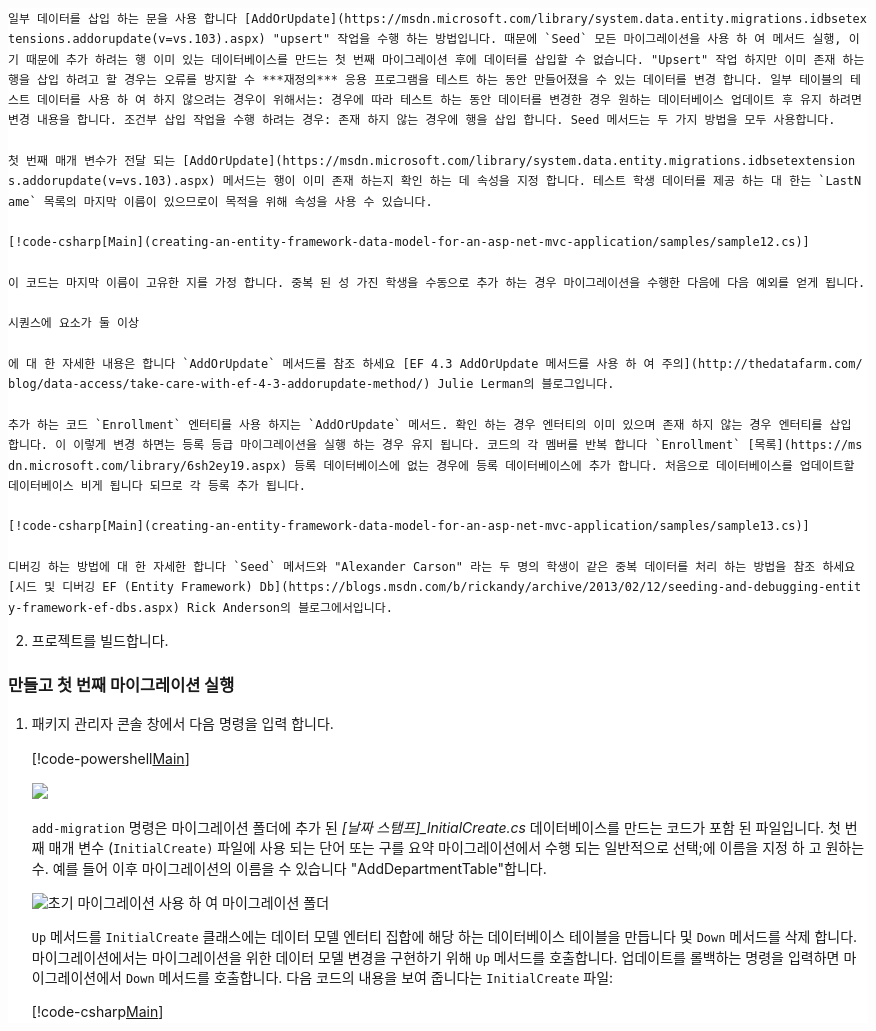     일부 데이터를 삽입 하는 문을 사용 합니다 [AddOrUpdate](https://msdn.microsoft.com/library/system.data.entity.migrations.idbsetextensions.addorupdate(v=vs.103).aspx) "upsert" 작업을 수행 하는 방법입니다. 때문에 `Seed` 모든 마이그레이션을 사용 하 여 메서드 실행, 이기 때문에 추가 하려는 행 이미 있는 데이터베이스를 만드는 첫 번째 마이그레이션 후에 데이터를 삽입할 수 없습니다. "Upsert" 작업 하지만 이미 존재 하는 행을 삽입 하려고 할 경우는 오류를 방지할 수 ***재정의*** 응용 프로그램을 테스트 하는 동안 만들어졌을 수 있는 데이터를 변경 합니다. 일부 테이블의 테스트 데이터를 사용 하 여 하지 않으려는 경우이 위해서는: 경우에 따라 테스트 하는 동안 데이터를 변경한 경우 원하는 데이터베이스 업데이트 후 유지 하려면 변경 내용을 합니다. 조건부 삽입 작업을 수행 하려는 경우: 존재 하지 않는 경우에 행을 삽입 합니다. Seed 메서드는 두 가지 방법을 모두 사용합니다.

    첫 번째 매개 변수가 전달 되는 [AddOrUpdate](https://msdn.microsoft.com/library/system.data.entity.migrations.idbsetextensions.addorupdate(v=vs.103).aspx) 메서드는 행이 이미 존재 하는지 확인 하는 데 속성을 지정 합니다. 테스트 학생 데이터를 제공 하는 대 한는 `LastName` 목록의 마지막 이름이 있으므로이 목적을 위해 속성을 사용 수 있습니다.

    [!code-csharp[Main](creating-an-entity-framework-data-model-for-an-asp-net-mvc-application/samples/sample12.cs)]

    이 코드는 마지막 이름이 고유한 지를 가정 합니다. 중복 된 성 가진 학생을 수동으로 추가 하는 경우 마이그레이션을 수행한 다음에 다음 예외를 얻게 됩니다.

    시퀀스에 요소가 둘 이상

    에 대 한 자세한 내용은 합니다 `AddOrUpdate` 메서드를 참조 하세요 [EF 4.3 AddOrUpdate 메서드를 사용 하 여 주의](http://thedatafarm.com/blog/data-access/take-care-with-ef-4-3-addorupdate-method/) Julie Lerman의 블로그입니다.

    추가 하는 코드 `Enrollment` 엔터티를 사용 하지는 `AddOrUpdate` 메서드. 확인 하는 경우 엔터티의 이미 있으며 존재 하지 않는 경우 엔터티를 삽입 합니다. 이 이렇게 변경 하면는 등록 등급 마이그레이션을 실행 하는 경우 유지 됩니다. 코드의 각 멤버를 반복 합니다 `Enrollment` [목록](https://msdn.microsoft.com/library/6sh2ey19.aspx) 등록 데이터베이스에 없는 경우에 등록 데이터베이스에 추가 합니다. 처음으로 데이터베이스를 업데이트할 데이터베이스 비게 됩니다 되므로 각 등록 추가 됩니다.

    [!code-csharp[Main](creating-an-entity-framework-data-model-for-an-asp-net-mvc-application/samples/sample13.cs)]

    디버깅 하는 방법에 대 한 자세한 합니다 `Seed` 메서드와 "Alexander Carson" 라는 두 명의 학생이 같은 중복 데이터를 처리 하는 방법을 참조 하세요 [시드 및 디버깅 EF (Entity Framework) Db](https://blogs.msdn.com/b/rickandy/archive/2013/02/12/seeding-and-debugging-entity-framework-ef-dbs.aspx) Rick Anderson의 블로그에서입니다.
2. 프로젝트를 빌드합니다.

### <a name="create-and-execute-the-first-migration"></a>만들고 첫 번째 마이그레이션 실행

1. 패키지 관리자 콘솔 창에서 다음 명령을 입력 합니다. 

    [!code-powershell[Main](creating-an-entity-framework-data-model-for-an-asp-net-mvc-application/samples/sample14.ps1)]

    ![](creating-an-entity-framework-data-model-for-an-asp-net-mvc-application/_static/image13.png)

    `add-migration` 명령은 마이그레이션 폴더에 추가 된 *[날짜 스탬프]\_InitialCreate.cs* 데이터베이스를 만드는 코드가 포함 된 파일입니다. 첫 번째 매개 변수 (`InitialCreate)` 파일에 사용 되는 단어 또는 구를 요약 마이그레이션에서 수행 되는 일반적으로 선택;에 이름을 지정 하 고 원하는 수. 예를 들어 이후 마이그레이션의 이름을 수 있습니다 &quot;AddDepartmentTable&quot;합니다.

    ![초기 마이그레이션 사용 하 여 마이그레이션 폴더](creating-an-entity-framework-data-model-for-an-asp-net-mvc-application/_static/image14.png)

    `Up` 메서드를 `InitialCreate` 클래스에는 데이터 모델 엔터티 집합에 해당 하는 데이터베이스 테이블을 만듭니다 및 `Down` 메서드를 삭제 합니다. 마이그레이션에서는 마이그레이션을 위한 데이터 모델 변경을 구현하기 위해 `Up` 메서드를 호출합니다. 업데이트를 롤백하는 명령을 입력하면 마이그레이션에서 `Down` 메서드를 호출합니다. 다음 코드의 내용을 보여 줍니다는 `InitialCreate` 파일:

    [!code-csharp[Main](creating-an-entity-framework-data-model-for-an-asp-net-mvc-application/samples/sample15.cs)]
